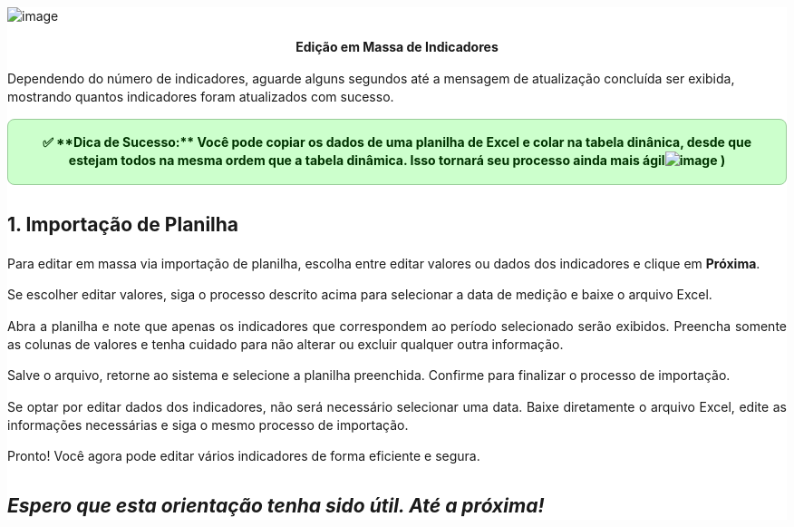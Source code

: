 <img width="1244" height="534" alt="image" src="https://github.com/user-attachments/assets/a08bfd45-7b42-47aa-a52c-dfb818120ef1" />
<p align="center">
  <strong>Edição em Massa de Indicadores
</strong>
</p

Dependendo do número de indicadores, aguarde alguns segundos até a mensagem de atualização concluída ser exibida, mostrando quantos indicadores foram atualizados com sucesso.

<div style="background-color: #ccffcc; padding: 15px; border-radius: 8px; border: 1px solid #99cc99;">
  <p style="margin: 0; color: #003300; font-weight: bold; text-align: center;">
    ✅ **Dica de Sucesso:** Você pode copiar os dados de uma planilha de Excel e colar na tabela dinânica, desde que estejam todos na mesma ordem que a tabela dinâmica.  
Isso tornará seu processo ainda mais ágil<img width="20" height="20" alt="image" src="https://github.com/user-attachments/assets/1b29a02b-1a4b-4c0a-99ab-ebd65dd20642" />
)
  </p>
</div>


## 1. Importação de Planilha

Para editar em massa via importação de planilha, escolha entre editar valores ou dados dos indicadores e clique em **Próxima**.

Se escolher editar valores, siga o processo descrito acima para selecionar a data de medição e baixe o arquivo Excel.

<p style="text-align: justify;">Abra a planilha e note que apenas os indicadores que correspondem ao período selecionado serão exibidos. Preencha somente as colunas de valores e tenha cuidado para não alterar ou excluir qualquer outra informação.
</p>

Salve o arquivo, retorne ao sistema e selecione a planilha preenchida. Confirme para finalizar o processo de importação.

<p style="text-align: justify;">Se optar por editar dados dos indicadores, não será necessário selecionar uma data. Baixe diretamente o arquivo Excel, edite as informações necessárias e siga o mesmo processo de importação.
</p>

Pronto! Você agora pode editar vários indicadores de forma eficiente e segura.

## _Espero que esta orientação tenha sido útil. Até a próxima!_

